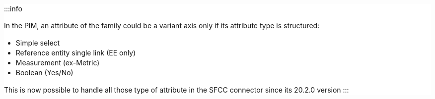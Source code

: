 
:::info

In the PIM, an attribute of the family could be a variant axis only if its attribute type is structured:
- Simple select
- Reference entity single link (EE only)
- Measurement (ex-Metric)
- Boolean (Yes/No)

This is now possible to handle all those type of attribute in the SFCC connector since its 20.2.0 version
:::
